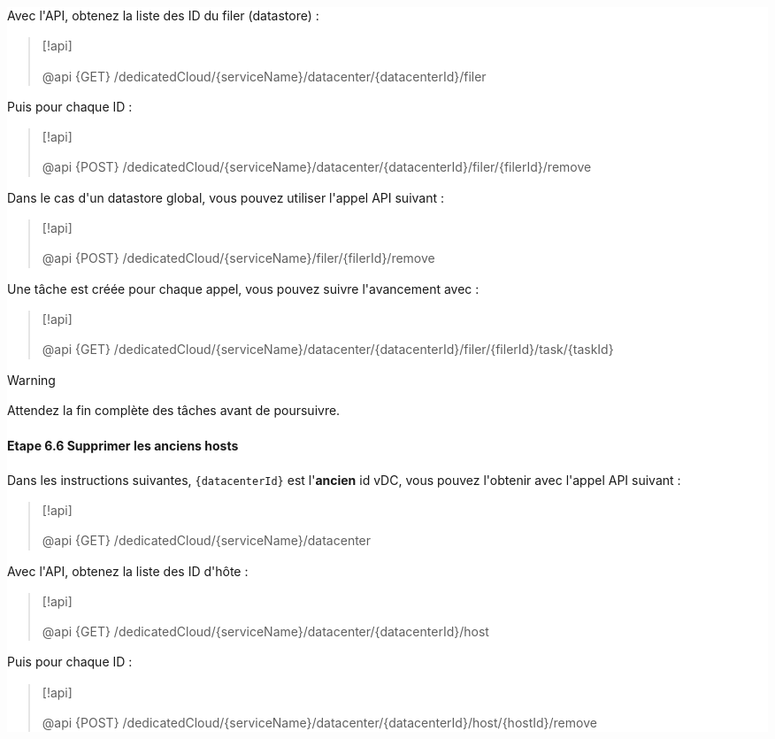 Avec l'API, obtenez la liste des ID du filer (datastore) :

> [!api]
>
> @api {GET} /dedicatedCloud/{serviceName}/datacenter/{datacenterId}/filer
>

Puis pour chaque ID :

> [!api]
>
> @api {POST} /dedicatedCloud/{serviceName}/datacenter/{datacenterId}/filer/{filerId}/remove
>

Dans le cas d'un datastore global, vous pouvez utiliser l'appel API suivant :

> [!api]
>
> @api {POST} /dedicatedCloud/{serviceName}/filer/{filerId}/remove
>

Une tâche est créée pour chaque appel, vous pouvez suivre l'avancement avec :

> [!api]
>
> @api {GET} /dedicatedCloud/{serviceName}/datacenter/{datacenterId}/filer/{filerId}/task/{taskId}
>

> [!warning]
>
> Attendez la fin complète des tâches avant de poursuivre.
>

<a name="removeoldhosts"></a>
#### Etape 6.6 Supprimer les anciens hosts

Dans les instructions suivantes, `{datacenterId}` est l'**ancien** id vDC, vous pouvez l'obtenir avec l'appel API suivant :

> [!api]
>
> @api {GET} /dedicatedCloud/{serviceName}/datacenter
>

Avec l'API, obtenez la liste des ID d'hôte :

> [!api]
>
> @api {GET} /dedicatedCloud/{serviceName}/datacenter/{datacenterId}/host
>

Puis pour chaque ID :

> [!api]
>
> @api {POST} /dedicatedCloud/{serviceName}/datacenter/{datacenterId}/host/{hostId}/remove
>
